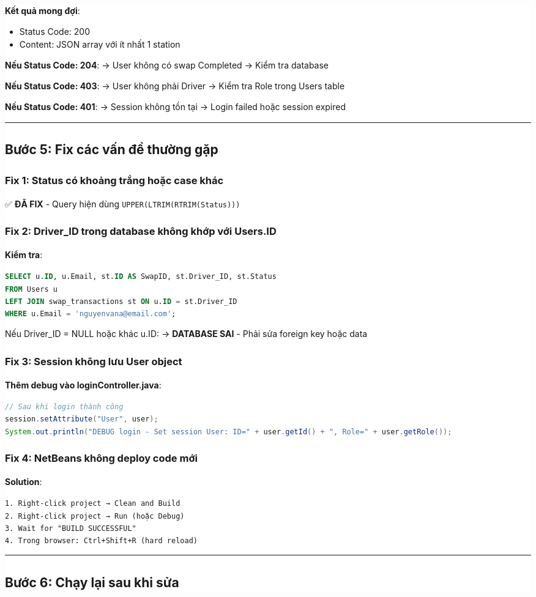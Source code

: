 **Kết quả mong đợi**:
- Status Code: 200
- Content: JSON array với ít nhất 1 station

**Nếu Status Code: 204**:
→ User không có swap Completed → Kiểm tra database

**Nếu Status Code: 403**:
→ User không phải Driver → Kiểm tra Role trong Users table

**Nếu Status Code: 401**:
→ Session không tồn tại → Login failed hoặc session expired

---

## Bước 5: Fix các vấn đề thường gặp

### Fix 1: Status có khoảng trắng hoặc case khác
✅ **ĐÃ FIX** - Query hiện dùng `UPPER(LTRIM(RTRIM(Status)))`

### Fix 2: Driver_ID trong database không khớp với Users.ID
**Kiểm tra**:
```sql
SELECT u.ID, u.Email, st.ID AS SwapID, st.Driver_ID, st.Status
FROM Users u
LEFT JOIN swap_transactions st ON u.ID = st.Driver_ID
WHERE u.Email = 'nguyenvana@email.com';
```

Nếu Driver_ID = NULL hoặc khác u.ID:
→ **DATABASE SAI** - Phải sửa foreign key hoặc data

### Fix 3: Session không lưu User object
**Thêm debug vào loginController.java**:
```java
// Sau khi login thành công
session.setAttribute("User", user);
System.out.println("DEBUG login - Set session User: ID=" + user.getId() + ", Role=" + user.getRole());
```

### Fix 4: NetBeans không deploy code mới
**Solution**:
```
1. Right-click project → Clean and Build
2. Right-click project → Run (hoặc Debug)
3. Wait for "BUILD SUCCESSFUL"
4. Trong browser: Ctrl+Shift+R (hard reload)
```

---

## Bước 6: Chạy lại sau khi sửa
